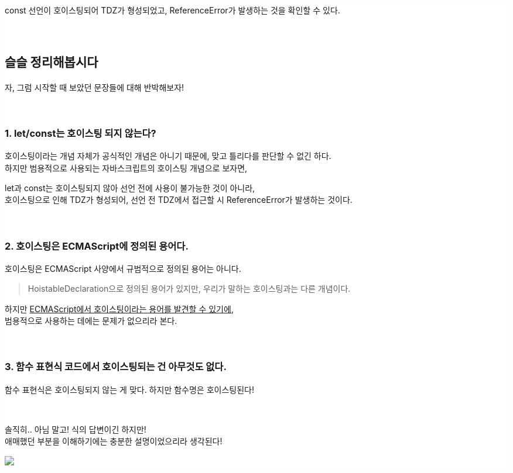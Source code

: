 const 선언이 호이스팅되어 TDZ가 형성되었고, ReferenceError가 발생하는 것을 확인할 수 있다.

&nbsp;

## 슬슬 정리해봅시다

자, 그럼 시작할 때 보았던 문장들에 대해 반박해보자!

&nbsp;

### 1. let/const는 호이스팅 되지 않는다?

호이스팅이라는 개념 자체가 공식적인 개념은 아니기 때문에, 맞고 틀리다를 판단할 수 없긴 하다.  
하지만 범용적으로 사용되는 자바스크립트의 호이스팅 개념으로 보자면,

let과 const는 호이스팅되지 않아 선언 전에 사용이 불가능한 것이 아니라,  
호이스팅으로 인해 TDZ가 형성되어, 선언 전 TDZ에서 접근할 시 ReferenceError가 발생하는 것이다.

&nbsp;

### 2. 호이스팅은 ECMAScript에 정의된 용어다.

호이스팅은 ECMAScript 사양에서 규범적으로 정의된 용어는 아니다.
> HoistableDeclaration으로 정의된 용어가 있지만, 우리가 말하는 호이스팅과는 다른 개념이다.

하지만 [ECMAScript에서 호이스팅이라는 용어를 발견할 수 있기에](https://tc39.es/ecma262/multipage/global-object.html#sec-evaldeclarationinstantiation),  
범용적으로 사용하는 데에는 문제가 없으리라 본다.

&nbsp;

### 3. 함수 표현식 코드에서 호이스팅되는 건 아무것도 없다.

함수 표현식은 호이스팅되지 않는 게 맞다. 하지만 함수명은 호이스팅된다!

&nbsp;

솔직히.. 아님 말고! 식의 답변이긴 하지만!  
애매했던 부분을 이해하기에는 충분한 설명이었으리라 생각된다!

![](4.jpg)

```toc
```